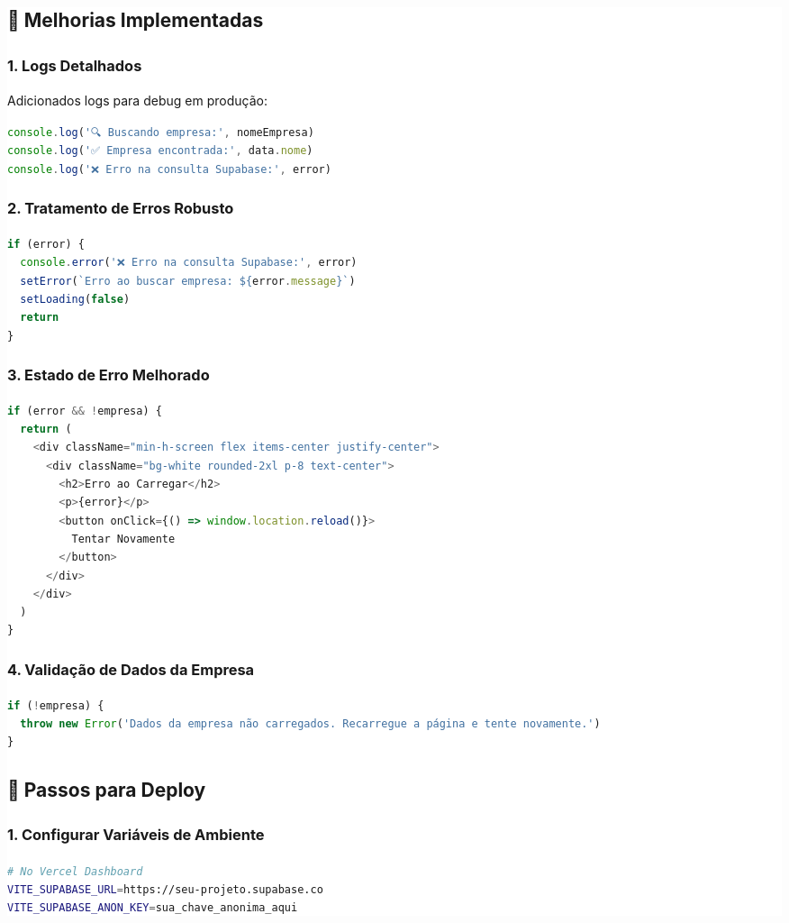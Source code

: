 ## 🔧 **Melhorias Implementadas**

### **1. Logs Detalhados**
Adicionados logs para debug em produção:

```typescript
console.log('🔍 Buscando empresa:', nomeEmpresa)
console.log('✅ Empresa encontrada:', data.nome)
console.log('❌ Erro na consulta Supabase:', error)
```

### **2. Tratamento de Erros Robusto**
```typescript
if (error) {
  console.error('❌ Erro na consulta Supabase:', error)
  setError(`Erro ao buscar empresa: ${error.message}`)
  setLoading(false)
  return
}
```

### **3. Estado de Erro Melhorado**
```typescript
if (error && !empresa) {
  return (
    <div className="min-h-screen flex items-center justify-center">
      <div className="bg-white rounded-2xl p-8 text-center">
        <h2>Erro ao Carregar</h2>
        <p>{error}</p>
        <button onClick={() => window.location.reload()}>
          Tentar Novamente
        </button>
      </div>
    </div>
  )
}
```

### **4. Validação de Dados da Empresa**
```typescript
if (!empresa) {
  throw new Error('Dados da empresa não carregados. Recarregue a página e tente novamente.')
}
```

## 🚀 **Passos para Deploy**

### **1. Configurar Variáveis de Ambiente**
```bash
# No Vercel Dashboard
VITE_SUPABASE_URL=https://seu-projeto.supabase.co
VITE_SUPABASE_ANON_KEY=sua_chave_anonima_aqui
```
